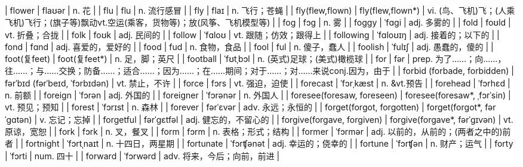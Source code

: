 | flower | flaʊər | n. 花 |
| flu | flu | n. 流行感冒 |
| fly | flaɪ | n. 飞行；苍蝇 |
| fly(flew,flown) | fly(flew,flown*) | vi. (鸟、飞机)飞；(人乘飞机)飞行；(旗子等)飘动vt.空运(乘客，货物等)；放(风筝、飞机模型等) |
| fog | fɔg | n. 雾 |
| foggy | ˈfɑgi | adj. 多雾的 |
| fold | foʊld | vt. 折叠；合拢 |
| folk | foʊk | adj. 民间的 |
| follow | ˈfɑloʊ | vt. 跟随；仿效；跟得上 |
| following | ˈfɑloʊɪŋ | adj. 接着的；以下的 |
| fond | fɑnd | adj. 喜爱的，爱好的 |
| food | fud | n. 食物，食品 |
| fool | ful | n. 傻子，蠢人 |
| foolish | ˈfulɪʃ | adj. 愚蠢的，傻的 |
| foot(复feet) | foot(复feet*) | n. 足，脚；英尺 |
| football | ˈfʊtˌbɔl | n. (英式)足球；(美式)橄榄球 |
| for | fər | prep. 为了……；向……，往……；与……交换；防备……；适合……；因为……；在……期间；对于……；对……来说conj.因为，由于 |
| forbid (forbade, forbidden) | fərˈbɪd (fərˈbeɪd, ˈfɔrbɪdən) | vt. 禁止，不许 |
| force | fɔrs | vt. 强迫，迫使 |
| forecast | ˈfɔrˌkæst | n. &vt.预告 |
| forehead | ˈfɔrhɛd | n. 前额 |
| foreign | ˈfɔrən | adj. 外国的 |
| foreigner | ˈfɔrənər | n. 外国人 |
| foresee(foresaw, foreseen) | foresee(foresaw*, ˌfɔrˈsin) | vt. 预见；预知 |
| forest | ˈfɔrɪst | n. 森林 |
| forever | fərˈɛvər | adv. 永远；永恒的 |
| forget(forgot, forgotten) | forget(forgot*, fərˈgɑtən) | v. 忘记；忘掉 |
| forgetful | fərˈgɛtfəl | adj. 健忘的，不留心的 |
| forgive(forgave, forgiven) | forgive(forgave*, fərˈgɪvən) | vt. 原谅，宽恕 |
| fork | fɔrk | n. 叉，餐叉 |
| form | fɔrm | n. 表格；形式；结构 |
| former | ˈfɔrmər | adj. 以前的，从前的；(两者之中的)前者 |
| fortnight | ˈfɔrtˌnaɪt | n. 十四日，两星期 |
| fortunate | ˈfɔrʧənət | adj. 幸运的；侥幸的 |
| fortune | ˈfɔrʧən | n. 财产；运气 |
| forty | ˈfɔrti | num. 四十 |
| forward | ˈfɔrwərd | adv. 将来，今后；向前，前进 |